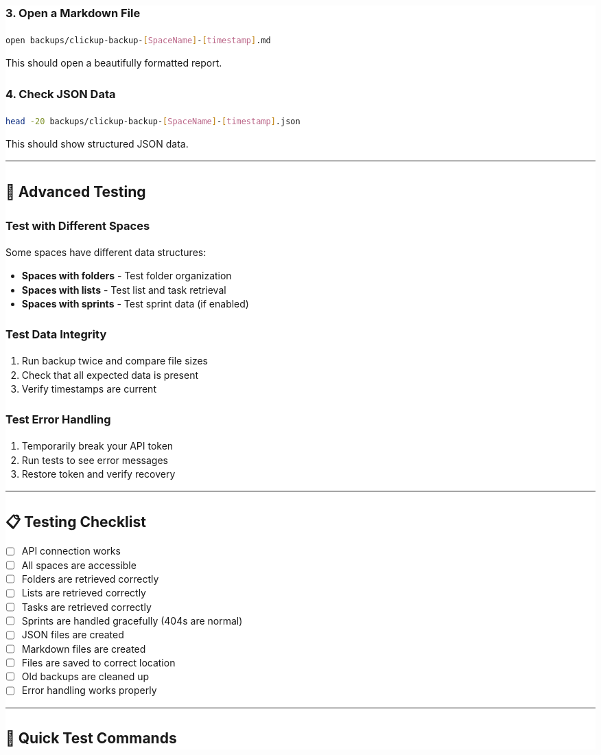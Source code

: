 ### **3. Open a Markdown File**
```bash
open backups/clickup-backup-[SpaceName]-[timestamp].md
```
This should open a beautifully formatted report.

### **4. Check JSON Data**
```bash
head -20 backups/clickup-backup-[SpaceName]-[timestamp].json
```
This should show structured JSON data.

---

## 🚀 **Advanced Testing**

### **Test with Different Spaces**
Some spaces have different data structures:
- **Spaces with folders** - Test folder organization
- **Spaces with lists** - Test list and task retrieval
- **Spaces with sprints** - Test sprint data (if enabled)

### **Test Data Integrity**
1. Run backup twice and compare file sizes
2. Check that all expected data is present
3. Verify timestamps are current

### **Test Error Handling**
1. Temporarily break your API token
2. Run tests to see error messages
3. Restore token and verify recovery

---

## 📋 **Testing Checklist**

- [ ] API connection works
- [ ] All spaces are accessible
- [ ] Folders are retrieved correctly
- [ ] Lists are retrieved correctly
- [ ] Tasks are retrieved correctly
- [ ] Sprints are handled gracefully (404s are normal)
- [ ] JSON files are created
- [ ] Markdown files are created
- [ ] Files are saved to correct location
- [ ] Old backups are cleaned up
- [ ] Error handling works properly

---

## 🎯 **Quick Test Commands**
